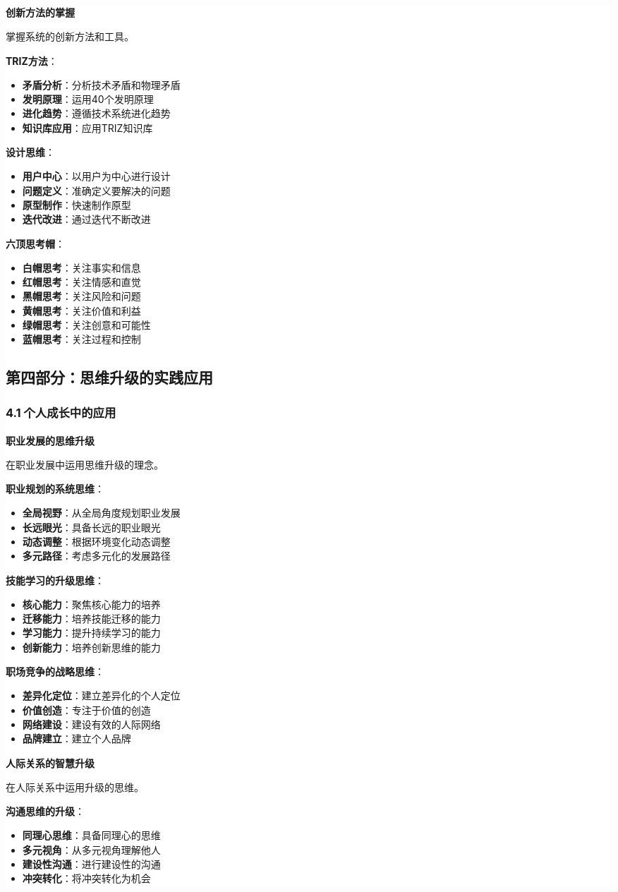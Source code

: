 **创新方法的掌握**

掌握系统的创新方法和工具。

**TRIZ方法**：
- **矛盾分析**：分析技术矛盾和物理矛盾
- **发明原理**：运用40个发明原理
- **进化趋势**：遵循技术系统进化趋势
- **知识库应用**：应用TRIZ知识库

**设计思维**：
- **用户中心**：以用户为中心进行设计
- **问题定义**：准确定义要解决的问题
- **原型制作**：快速制作原型
- **迭代改进**：通过迭代不断改进

**六顶思考帽**：
- **白帽思考**：关注事实和信息
- **红帽思考**：关注情感和直觉
- **黑帽思考**：关注风险和问题
- **黄帽思考**：关注价值和利益
- **绿帽思考**：关注创意和可能性
- **蓝帽思考**：关注过程和控制

## 第四部分：思维升级的实践应用

### 4.1 个人成长中的应用

**职业发展的思维升级**

在职业发展中运用思维升级的理念。

**职业规划的系统思维**：
- **全局视野**：从全局角度规划职业发展
- **长远眼光**：具备长远的职业眼光
- **动态调整**：根据环境变化动态调整
- **多元路径**：考虑多元化的发展路径

**技能学习的升级思维**：
- **核心能力**：聚焦核心能力的培养
- **迁移能力**：培养技能迁移的能力
- **学习能力**：提升持续学习的能力
- **创新能力**：培养创新思维的能力

**职场竞争的战略思维**：
- **差异化定位**：建立差异化的个人定位
- **价值创造**：专注于价值的创造
- **网络建设**：建设有效的人际网络
- **品牌建立**：建立个人品牌

**人际关系的智慧升级**

在人际关系中运用升级的思维。

**沟通思维的升级**：
- **同理心思维**：具备同理心的思维
- **多元视角**：从多元视角理解他人
- **建设性沟通**：进行建设性的沟通
- **冲突转化**：将冲突转化为机会
